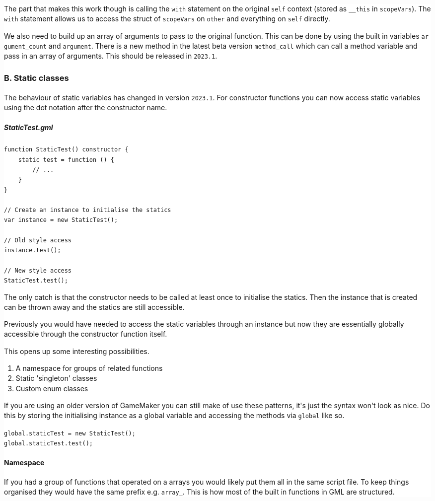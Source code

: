The part that makes this work though is calling the `with` statement on the original `self` context (stored as `__this` in `scopeVars`). The `with` statement allows us to access the struct of `scopeVars` on `other` and everything on `self` directly.

We also need to build up an array of arguments to pass to the original function. This can be done by using the built in variables `argument_count` and `argument`. There is a new method in the latest beta version `method_call` which can call a method variable and pass in an array of arguments. This should be released in `2023.1`.

### B. Static classes

The behaviour of static variables has changed in version `2023.1`. For constructor functions you can now access static variables using the dot notation after the constructor name.

##### StaticTest.gml
```gml
function StaticTest() constructor {
    static test = function () {
        // ...
    }
}

// Create an instance to initialise the statics
var instance = new StaticTest();

// Old style access
instance.test();

// New style access
StaticTest.test();
```

The only catch is that the constructor needs to be called at least once to initialise the statics. Then the instance that is created can be thrown away and the statics are still accessible.

Previously you would have needed to access the static variables through an instance but now they are essentially globally accessible through the constructor function itself.

This opens up some interesting possibilities.

1. A namespace for groups of related functions
2. Static 'singleton' classes
3. Custom enum classes

If you are using an older version of GameMaker you can still make of use these patterns, it's just the syntax won't look as nice. Do this by storing the initialising instance as a global variable and accessing the methods via `global` like so.

```gml
global.staticTest = new StaticTest();
global.staticTest.test();
```

#### Namespace

If you had a group of functions that operated on a arrays you would likely put them all in the same script file. To keep things organised they would have the same prefix e.g. `array_`. This is how most of the built in functions in GML are structured.
